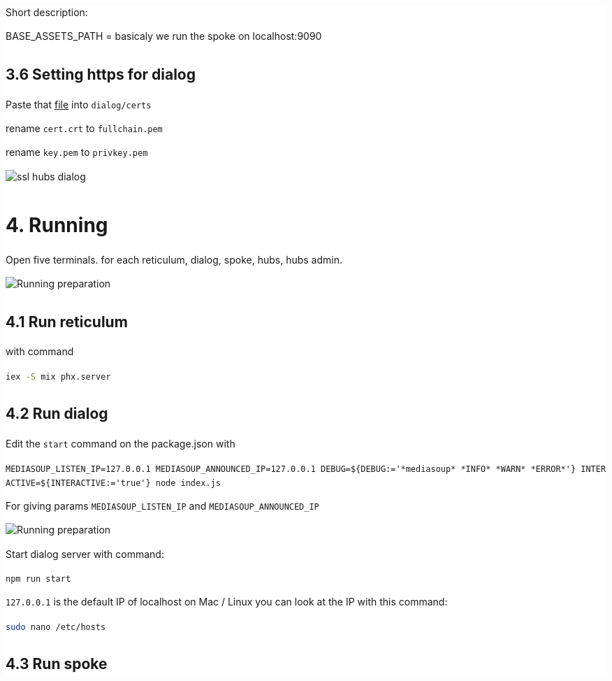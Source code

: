 Short description:

BASE_ASSETS_PATH = basicaly we run the spoke on localhost:9090

## 3.6 Setting https for dialog

Paste that [file](#now-we-have-keypem-and-certpem-file) into `dialog/certs`

rename `cert.crt` to `fullchain.pem`

rename `key.pem` to `privkey.pem`

![ssl hubs dialog](/docs_img/ssl_dialog_1.png)

# 4. Running

Open five terminals. for each reticulum, dialog, spoke, hubs, hubs admin.

![Running preparation](/docs_img/ss.png)

## 4.1 Run reticulum

with command

```bash
iex -S mix phx.server
```

## 4.2 Run dialog

Edit the `start` command on the package.json with

```
MEDIASOUP_LISTEN_IP=127.0.0.1 MEDIASOUP_ANNOUNCED_IP=127.0.0.1 DEBUG=${DEBUG:='*mediasoup* *INFO* *WARN* *ERROR*'} INTERACTIVE=${INTERACTIVE:='true'} node index.js
```

For giving params `MEDIASOUP_LISTEN_IP` and `MEDIASOUP_ANNOUNCED_IP`


![Running preparation](/docs_img/run_dialog.png)

Start dialog server with command:
```
npm run start
```

`127.0.0.1` is the default IP of localhost on Mac / Linux you can look at the IP with this command:

```bash
sudo nano /etc/hosts
```

## 4.3 Run spoke
